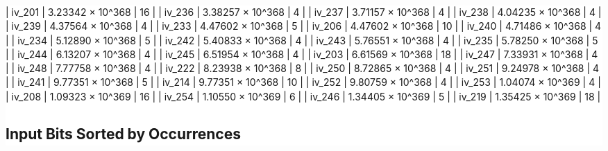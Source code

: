 | iv_201 | 3.23342 × 10^368 | 16 |
| iv_236 | 3.38257 × 10^368 | 4 |
| iv_237 | 3.71157 × 10^368 | 4 |
| iv_238 | 4.04235 × 10^368 | 4 |
| iv_239 | 4.37564 × 10^368 | 4 |
| iv_233 | 4.47602 × 10^368 | 5 |
| iv_206 | 4.47602 × 10^368 | 10 |
| iv_240 | 4.71486 × 10^368 | 4 |
| iv_234 | 5.12890 × 10^368 | 5 |
| iv_242 | 5.40833 × 10^368 | 4 |
| iv_243 | 5.76551 × 10^368 | 4 |
| iv_235 | 5.78250 × 10^368 | 5 |
| iv_244 | 6.13207 × 10^368 | 4 |
| iv_245 | 6.51954 × 10^368 | 4 |
| iv_203 | 6.61569 × 10^368 | 18 |
| iv_247 | 7.33931 × 10^368 | 4 |
| iv_248 | 7.77758 × 10^368 | 4 |
| iv_222 | 8.23938 × 10^368 | 8 |
| iv_250 | 8.72865 × 10^368 | 4 |
| iv_251 | 9.24978 × 10^368 | 4 |
| iv_241 | 9.77351 × 10^368 | 5 |
| iv_214 | 9.77351 × 10^368 | 10 |
| iv_252 | 9.80759 × 10^368 | 4 |
| iv_253 | 1.04074 × 10^369 | 4 |
| iv_208 | 1.09323 × 10^369 | 16 |
| iv_254 | 1.10550 × 10^369 | 6 |
| iv_246 | 1.34405 × 10^369 | 5 |
| iv_219 | 1.35425 × 10^369 | 18 |

## Input Bits Sorted by Occurrences
